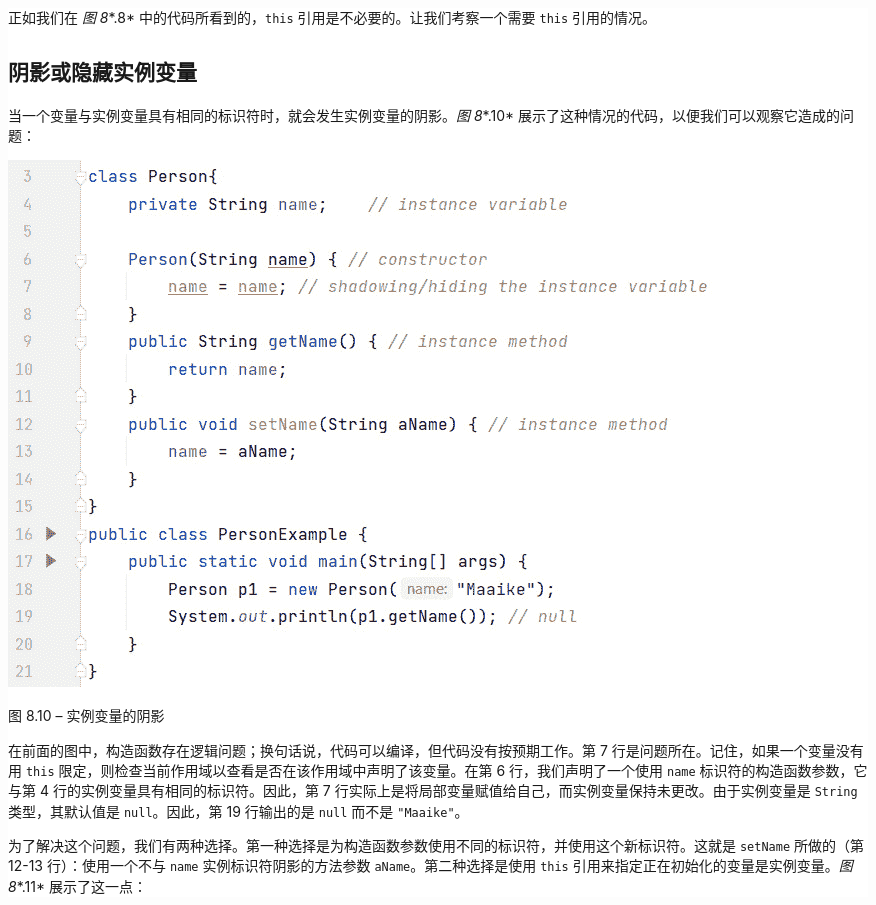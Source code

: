 正如我们在 *图 8**.8* 中的代码所看到的，`this` 引用是不必要的。让我们考察一个需要 `this` 引用的情况。

## 阴影或隐藏实例变量

当一个变量与实例变量具有相同的标识符时，就会发生实例变量的阴影。*图 8**.10* 展示了这种情况的代码，以便我们可以观察它造成的问题：

![图 8.10 – 实例变量的阴影](img/B19793_08_10.jpg)

图 8.10 – 实例变量的阴影

在前面的图中，构造函数存在逻辑问题；换句话说，代码可以编译，但代码没有按预期工作。第 7 行是问题所在。记住，如果一个变量没有用 `this` 限定，则检查当前作用域以查看是否在该作用域中声明了该变量。在第 6 行，我们声明了一个使用 `name` 标识符的构造函数参数，它与第 4 行的实例变量具有相同的标识符。因此，第 7 行实际上是将局部变量赋值给自己，而实例变量保持未更改。由于实例变量是 `String` 类型，其默认值是 `null`。因此，第 19 行输出的是 `null` 而不是 `"Maaike"`。

为了解决这个问题，我们有两种选择。第一种选择是为构造函数参数使用不同的标识符，并使用这个新标识符。这就是 `setName` 所做的（第 12-13 行）：使用一个不与 `name` 实例标识符阴影的方法参数 `aName`。第二种选择是使用 `this` 引用来指定正在初始化的变量是实例变量。*图 8**.11* 展示了这一点：
